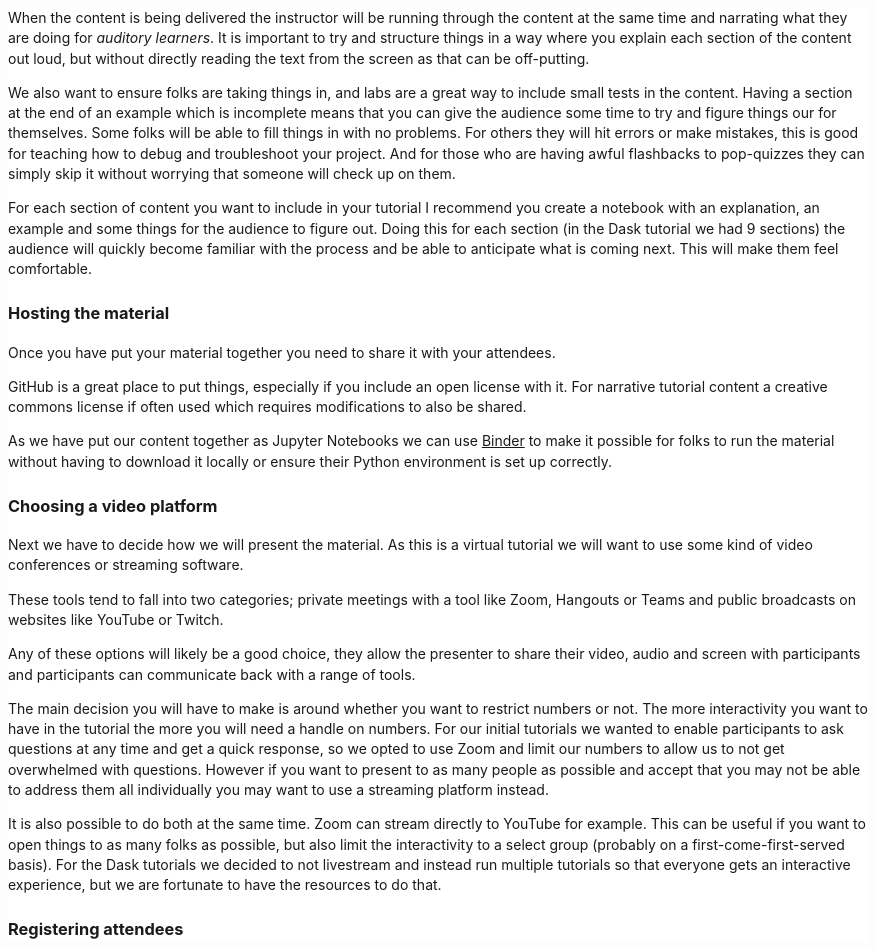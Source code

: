 When the content is being delivered the instructor will be running through the content at the same time and narrating what they are doing for _auditory learners_. It is important to try and structure things in a way where you explain each section of the content out loud, but without directly reading the text from the screen as that can be off-putting.

We also want to ensure folks are taking things in, and labs are a great way to include small tests in the content. Having a section at the end of an example which is incomplete means that you can give the audience some time to try and figure things our for themselves. Some folks will be able to fill things in with no problems. For others they will hit errors or make mistakes, this is good for teaching how to debug and troubleshoot your project. And for those who are having awful flashbacks to pop-quizzes they can simply skip it without worrying that someone will check up on them.

For each section of content you want to include in your tutorial I recommend you create a notebook with an explanation, an example and some things for the audience to figure out. Doing this for each section (in the Dask tutorial we had 9 sections) the audience will quickly become familiar with the process and be able to anticipate what is coming next. This will make them feel comfortable.

### Hosting the material

Once you have put your material together you need to share it with your attendees.

GitHub is a great place to put things, especially if you include an open license with it. For narrative tutorial content a creative commons license if often used which requires modifications to also be shared.

As we have put our content together as Jupyter Notebooks we can use [Binder](https://mybinder.org/) to make it possible for folks to run the material without having to download it locally or ensure their Python environment is set up correctly.

### Choosing a video platform

Next we have to decide how we will present the material. As this is a virtual tutorial we will want to use some kind of video conferences or streaming software.

These tools tend to fall into two categories; private meetings with a tool like Zoom, Hangouts or Teams and public broadcasts on websites like YouTube or Twitch.

Any of these options will likely be a good choice, they allow the presenter to share their video, audio and screen with participants and participants can communicate back with a range of tools.

The main decision you will have to make is around whether you want to restrict numbers or not. The more interactivity you want to have in the tutorial the more you will need a handle on numbers. For our initial tutorials we wanted to enable participants to ask questions at any time and get a quick response, so we opted to use Zoom and limit our numbers to allow us to not get overwhelmed with questions. However if you want to present to as many people as possible and accept that you may not be able to address them all individually you may want to use a streaming platform instead.

It is also possible to do both at the same time. Zoom can stream directly to YouTube for example. This can be useful if you want to open things to as many folks as possible, but also limit the interactivity to a select group (probably on a first-come-first-served basis). For the Dask tutorials we decided to not livestream and instead run multiple tutorials so that everyone gets an interactive experience, but we are fortunate to have the resources to do that.

### Registering attendees
